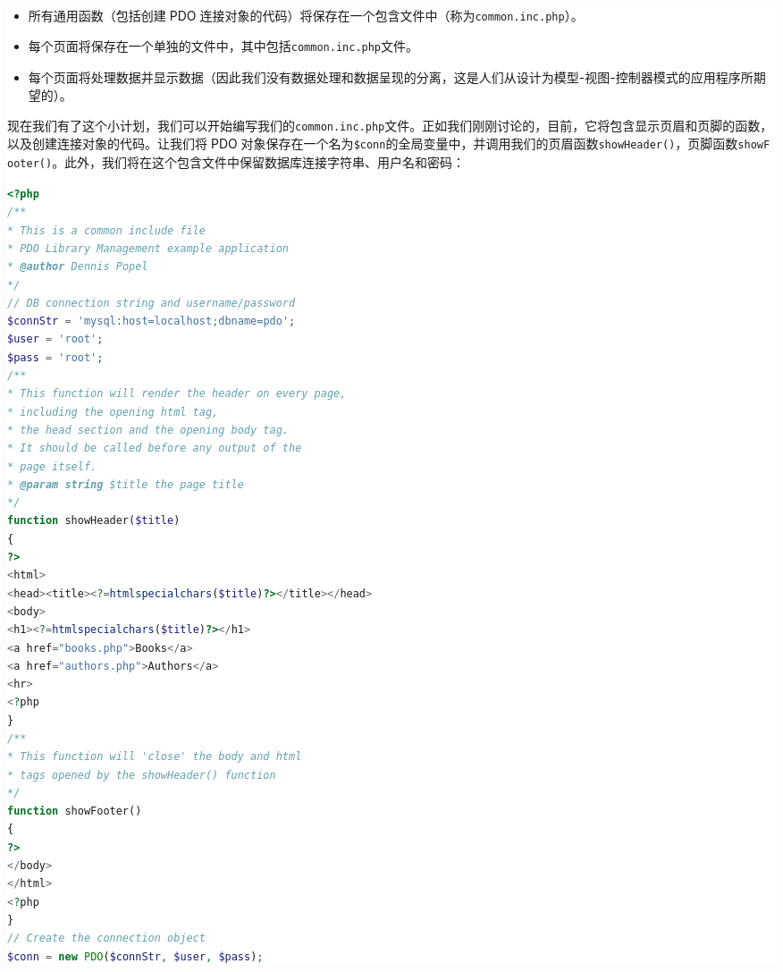 +   所有通用函数（包括创建 PDO 连接对象的代码）将保存在一个包含文件中（称为`common.inc.php`）。

+   每个页面将保存在一个单独的文件中，其中包括`common.inc.php`文件。

+   每个页面将处理数据并显示数据（因此我们没有数据处理和数据呈现的分离，这是人们从设计为模型-视图-控制器模式的应用程序所期望的）。

现在我们有了这个小计划，我们可以开始编写我们的`common.inc.php`文件。正如我们刚刚讨论的，目前，它将包含显示页眉和页脚的函数，以及创建连接对象的代码。让我们将 PDO 对象保存在一个名为`$conn`的全局变量中，并调用我们的页眉函数`showHeader()`，页脚函数`showFooter()`。此外，我们将在这个包含文件中保留数据库连接字符串、用户名和密码：

```php
<?php
/**
* This is a common include file
* PDO Library Management example application
* @author Dennis Popel
*/
// DB connection string and username/password
$connStr = 'mysql:host=localhost;dbname=pdo';
$user = 'root';
$pass = 'root';
/**
* This function will render the header on every page,
* including the opening html tag,
* the head section and the opening body tag.
* It should be called before any output of the
* page itself.
* @param string $title the page title
*/
function showHeader($title)
{
?>
<html>
<head><title><?=htmlspecialchars($title)?></title></head>
<body>
<h1><?=htmlspecialchars($title)?></h1>
<a href="books.php">Books</a>
<a href="authors.php">Authors</a>
<hr>
<?php
}
/**
* This function will 'close' the body and html
* tags opened by the showHeader() function
*/
function showFooter()
{
?>
</body>
</html>
<?php
}
// Create the connection object
$conn = new PDO($connStr, $user, $pass);

```
